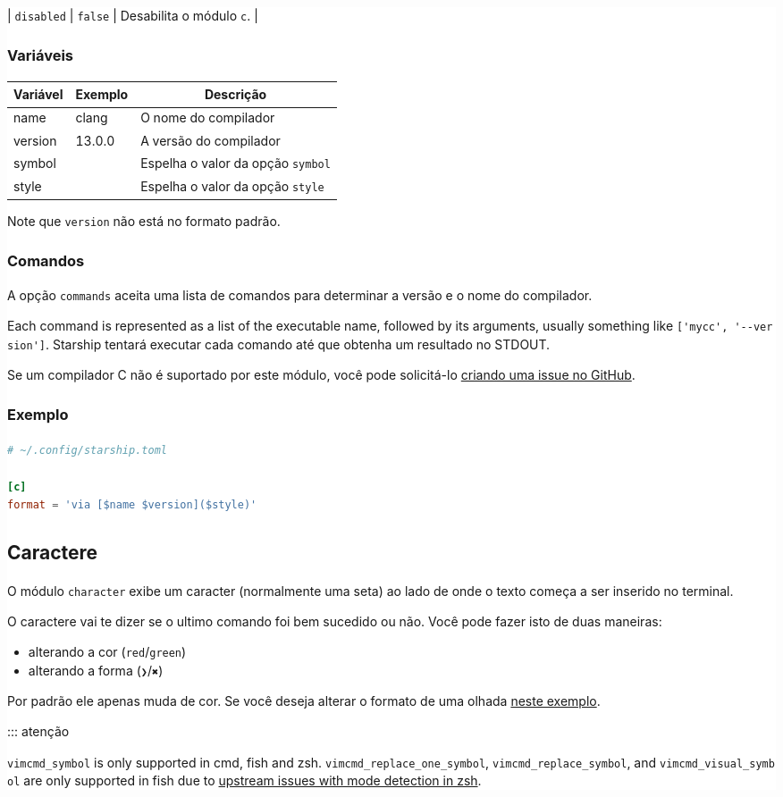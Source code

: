 | `disabled`          | `false`                                                                       | Desabilita o módulo `c`.                                                            |

### Variáveis

| Variável | Exemplo | Descrição                         |
| -------- | ------- | --------------------------------- |
| name     | clang   | O nome do compilador              |
| version  | 13.0.0  | A versão do compilador            |
| symbol   |         | Espelha o valor da opção `symbol` |
| style    |         | Espelha o valor da opção `style`  |

Note que `version` não está no formato padrão.

### Comandos

A opção `commands` aceita uma lista de comandos para determinar a versão e o nome do compilador.

Each command is represented as a list of the executable name, followed by its arguments, usually something like `['mycc', '--version']`. Starship tentará executar cada comando até que obtenha um resultado no STDOUT.

Se um compilador C não é suportado por este módulo, você pode solicitá-lo [criando uma issue no GitHub](https://github.com/starship/starship/).

### Exemplo

```toml
# ~/.config/starship.toml

[c]
format = 'via [$name $version]($style)'
```

## Caractere

O módulo `character` exibe um caracter (normalmente uma seta) ao lado de onde o texto começa a ser inserido no terminal.

O caractere vai te dizer se o ultimo comando foi bem sucedido ou não. Você pode fazer isto de duas maneiras:

- alterando a cor (`red`/`green`)
- alterando a forma (`❯`/`✖`)

Por padrão ele apenas muda de cor. Se você deseja alterar o formato de uma olhada [neste exemplo](#with-custom-error-shape).

::: atenção

`vimcmd_symbol` is only supported in cmd, fish and zsh. `vimcmd_replace_one_symbol`, `vimcmd_replace_symbol`, and `vimcmd_visual_symbol` are only supported in fish due to [upstream issues with mode detection in zsh](https://github.com/starship/starship/issues/625#issuecomment-732454148).
